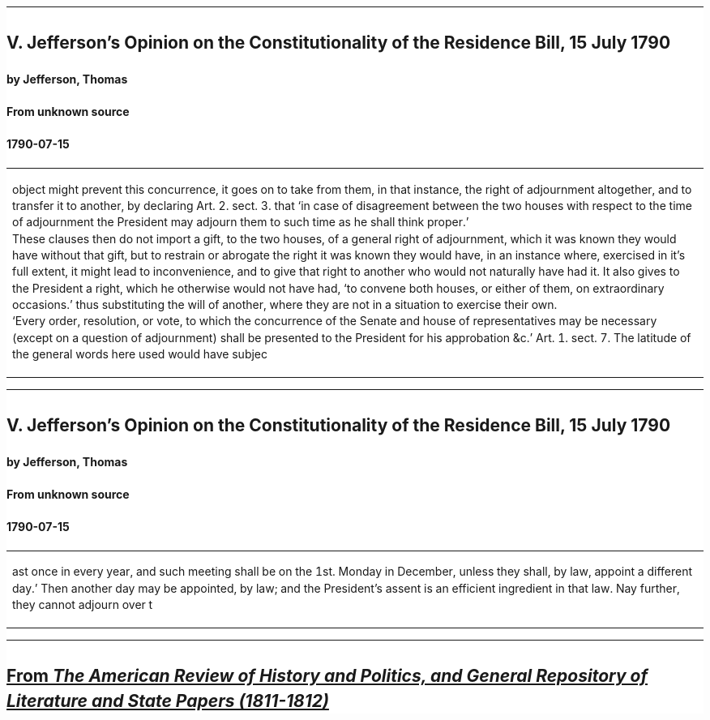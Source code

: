
---

## V. Jefferson’s Opinion on the Constitutionality of the Residence Bill, 15 July 1790

#### by Jefferson, Thomas

#### From unknown source

#### 1790-07-15

<table style="width: 100%;"><tr><td style="width: 50%">

object might prevent this concurrence, it goes on to take from them, in that instance, the right of adjournment altogether, and to transfer it to another, by declaring Art. 2. sect. 3. that ‘in case of disagreement between the two houses with respect to the time of adjournment the President may adjourn them to such time as he shall think proper.’  
These clauses then do not import a gift, to the two houses, of a general right of adjournment, which it was known they would have without that gift, but to restrain or abrogate the right it was known they would have, in an instance where, exercised in it’s full extent, it might lead to inconvenience, and to give that right to another who would not naturally have had it. It also gives to the President a right, which he otherwise would not have had, ‘to convene both houses, or either of them, on extraordinary occasions.’ thus substituting the will of another, where they are not in a situation to exercise their own.  
‘Every order, resolution, or vote, to which the concurrence of the Senate and house of representatives may be necessary (except on a question of adjournment) shall be presented to the President for his approbation &amp;c.’ Art. 1. sect. 7. The latitude of the general words here used would have subjec
</td></tr></table>

---

## V. Jefferson’s Opinion on the Constitutionality of the Residence Bill, 15 July 1790

#### by Jefferson, Thomas

#### From unknown source

#### 1790-07-15

<table style="width: 100%;"><tr><td style="width: 50%">

ast once in every year, and such meeting shall be on the 1st. Monday in December, unless they shall, by law, appoint a different day.’ Then another day may be appointed, by law; and the President’s assent is an efficient ingredient in that law. Nay further, they cannot adjourn over t
</td></tr></table>

---

## [From _The American Review of History and Politics, and General Repository of Literature and State Papers (1811-1812)_](https://archive.org/details/sim_the-american-review-of-history-and-politics_the-american-review-of-h_1811-07_2_1/page/n66/mode/1up?view=theater)
